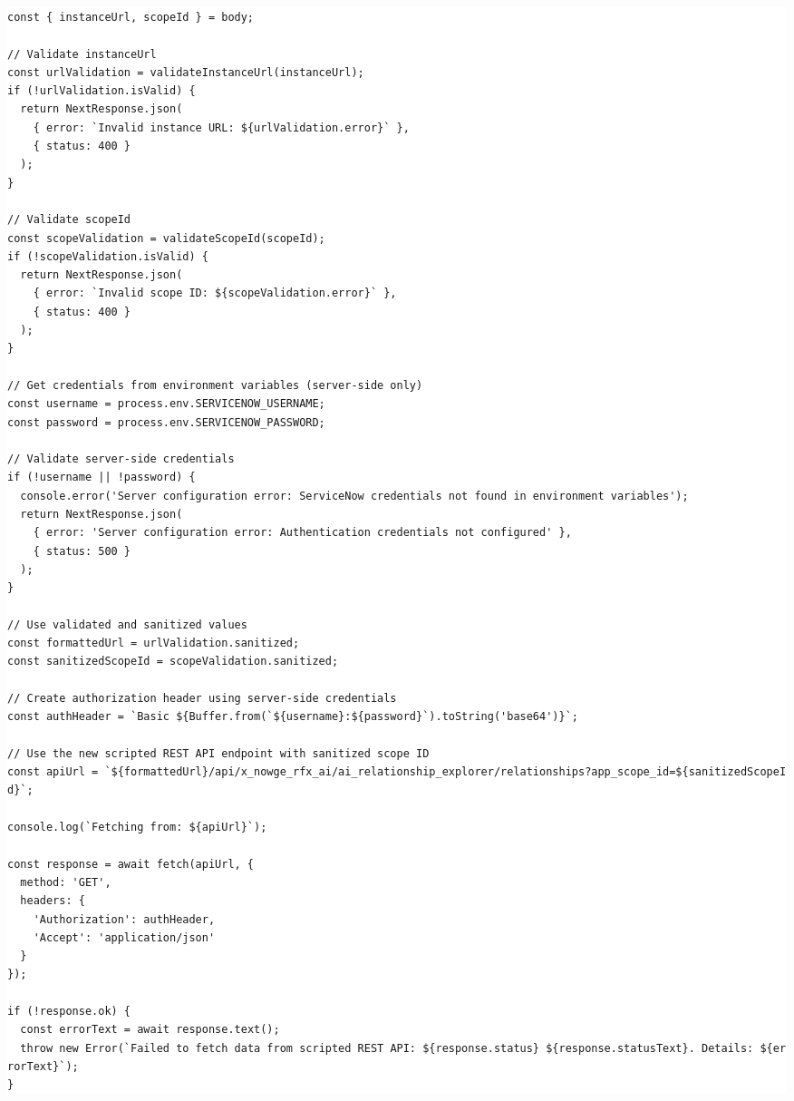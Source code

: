     const { instanceUrl, scopeId } = body;

    // Validate instanceUrl
    const urlValidation = validateInstanceUrl(instanceUrl);
    if (!urlValidation.isValid) {
      return NextResponse.json(
        { error: `Invalid instance URL: ${urlValidation.error}` },
        { status: 400 }
      );
    }

    // Validate scopeId
    const scopeValidation = validateScopeId(scopeId);
    if (!scopeValidation.isValid) {
      return NextResponse.json(
        { error: `Invalid scope ID: ${scopeValidation.error}` },
        { status: 400 }
      );
    }

    // Get credentials from environment variables (server-side only)
    const username = process.env.SERVICENOW_USERNAME;
    const password = process.env.SERVICENOW_PASSWORD;

    // Validate server-side credentials
    if (!username || !password) {
      console.error('Server configuration error: ServiceNow credentials not found in environment variables');
      return NextResponse.json(
        { error: 'Server configuration error: Authentication credentials not configured' },
        { status: 500 }
      );
    }

    // Use validated and sanitized values
    const formattedUrl = urlValidation.sanitized;
    const sanitizedScopeId = scopeValidation.sanitized;

    // Create authorization header using server-side credentials
    const authHeader = `Basic ${Buffer.from(`${username}:${password}`).toString('base64')}`;

    // Use the new scripted REST API endpoint with sanitized scope ID
    const apiUrl = `${formattedUrl}/api/x_nowge_rfx_ai/ai_relationship_explorer/relationships?app_scope_id=${sanitizedScopeId}`;
    
    console.log(`Fetching from: ${apiUrl}`);
    
    const response = await fetch(apiUrl, {
      method: 'GET',
      headers: {
        'Authorization': authHeader,
        'Accept': 'application/json'
      }
    });

    if (!response.ok) {
      const errorText = await response.text();
      throw new Error(`Failed to fetch data from scripted REST API: ${response.status} ${response.statusText}. Details: ${errorText}`);
    }
